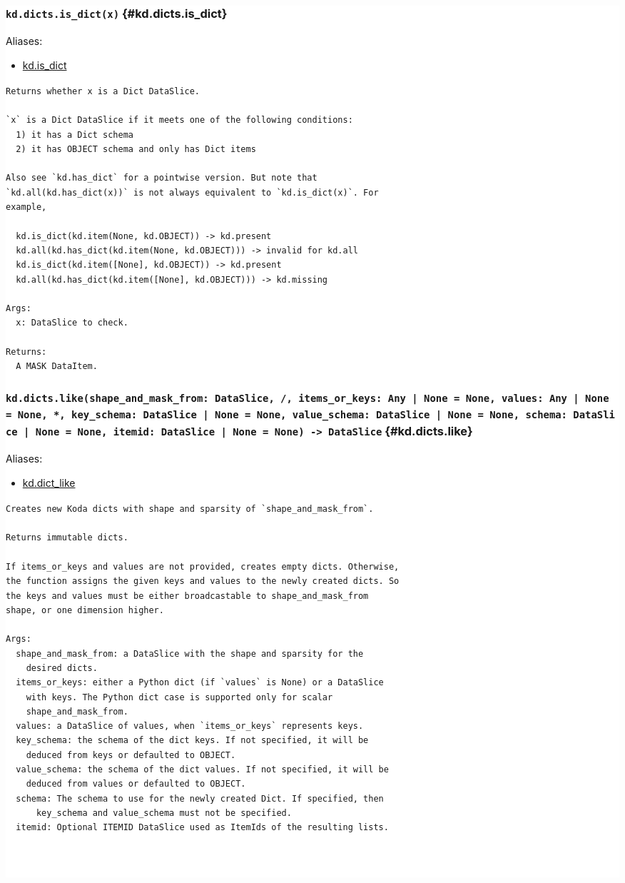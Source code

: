 ### `kd.dicts.is_dict(x)` {#kd.dicts.is_dict}
Aliases:

- [kd.is_dict](#kd.is_dict)

<pre class="no-copy"><code class="lang-text no-auto-prettify">Returns whether x is a Dict DataSlice.

`x` is a Dict DataSlice if it meets one of the following conditions:
  1) it has a Dict schema
  2) it has OBJECT schema and only has Dict items

Also see `kd.has_dict` for a pointwise version. But note that
`kd.all(kd.has_dict(x))` is not always equivalent to `kd.is_dict(x)`. For
example,

  kd.is_dict(kd.item(None, kd.OBJECT)) -&gt; kd.present
  kd.all(kd.has_dict(kd.item(None, kd.OBJECT))) -&gt; invalid for kd.all
  kd.is_dict(kd.item([None], kd.OBJECT)) -&gt; kd.present
  kd.all(kd.has_dict(kd.item([None], kd.OBJECT))) -&gt; kd.missing

Args:
  x: DataSlice to check.

Returns:
  A MASK DataItem.</code></pre>

### `kd.dicts.like(shape_and_mask_from: DataSlice, /, items_or_keys: Any | None = None, values: Any | None = None, *, key_schema: DataSlice | None = None, value_schema: DataSlice | None = None, schema: DataSlice | None = None, itemid: DataSlice | None = None) -> DataSlice` {#kd.dicts.like}
Aliases:

- [kd.dict_like](#kd.dict_like)

<pre class="no-copy"><code class="lang-text no-auto-prettify">Creates new Koda dicts with shape and sparsity of `shape_and_mask_from`.

Returns immutable dicts.

If items_or_keys and values are not provided, creates empty dicts. Otherwise,
the function assigns the given keys and values to the newly created dicts. So
the keys and values must be either broadcastable to shape_and_mask_from
shape, or one dimension higher.

Args:
  shape_and_mask_from: a DataSlice with the shape and sparsity for the
    desired dicts.
  items_or_keys: either a Python dict (if `values` is None) or a DataSlice
    with keys. The Python dict case is supported only for scalar
    shape_and_mask_from.
  values: a DataSlice of values, when `items_or_keys` represents keys.
  key_schema: the schema of the dict keys. If not specified, it will be
    deduced from keys or defaulted to OBJECT.
  value_schema: the schema of the dict values. If not specified, it will be
    deduced from values or defaulted to OBJECT.
  schema: The schema to use for the newly created Dict. If specified, then
      key_schema and value_schema must not be specified.
  itemid: Optional ITEMID DataSlice used as ItemIds of the resulting lists.
